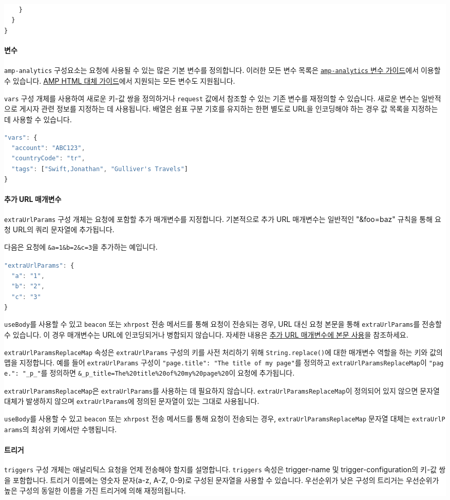 ```javascript
    }
  }
}
```

#### 변수

`amp-analytics` 구성요소는 요청에 사용될 수 있는 많은 기본 변수를 정의합니다. 이러한 모든 변수 목록은 [`amp-analytics` 변수 가이드](https://github.com/ampproject/amphtml/blob/master/extensions/amp-analytics/analytics-vars.md)에서 이용할 수 있습니다. [AMP HTML 대체 가이드](https://github.com/ampproject/amphtml/blob/master/spec/amp-var-substitutions.md)에서 지원되는 모든 변수도 지원됩니다.

`vars` 구성 개체를 사용하여 새로운 키-값 쌍을 정의하거나 `request` 값에서 참조할 수 있는 기존 변수를 재정의할 수 있습니다. 새로운 변수는 일반적으로 게시자 관련 정보를 지정하는 데 사용됩니다.  배열은 쉼표 구분 기호를 유지하는 한편 별도로 URL을 인코딩해야 하는 경우 값 목록을 지정하는 데 사용할 수 있습니다.

```javascript
"vars": {
  "account": "ABC123",
  "countryCode": "tr",
  "tags": ["Swift,Jonathan", "Gulliver's Travels"]
}
```

#### 추가 URL 매개변수

`extraUrlParams` 구성 개체는 요청에 포함할 추가 매개변수를 지정합니다. 기본적으로 추가 URL 매개변수는 일반적인 "&amp;foo=baz" 규칙을 통해 요청 URL의 쿼리 문자열에 추가됩니다.

다음은 요청에 `&a=1&b=2&c=3`을 추가하는 예입니다.

```javascript
"extraUrlParams": {
  "a": "1",
  "b": "2",
  "c": "3"
}
```

`useBody`를 사용할 수 있고 `beacon` 또는 `xhrpost` 전송 메서드를 통해 요청이 전송되는 경우, URL 대신 요청 본문을 통해 `extraUrlParams`를 전송할 수 있습니다. 이 경우 매개변수는 URL에 인코딩되거나 병합되지 않습니다. 자세한 내용은 [추가 URL 매개변수에 본문 사용](#use-body-for-extra-url-params)을 참조하세요.

`extraUrlParamsReplaceMap` 속성은 `extraUrlParams` 구성의 키를 사전 처리하기 위해 `String.replace()`에 대한 매개변수 역할을 하는 키와 값의 맵을 지정합니다. 예를 들어 `extraUrlParams` 구성이 `"page.title": "The title of my page"`를 정의하고 `extraUrlParamsReplaceMap`이 `"page.": "_p_"`를 정의하면 `&_p_title=The%20title%20of%20my%20page%20`이 요청에 추가됩니다.

`extraUrlParamsReplaceMap`은 `extraUrlParams`를 사용하는 데 필요하지 않습니다. `extraUrlParamsReplaceMap`이 정의되어 있지 않으면 문자열 대체가 발생하지 않으며 `extraUrlParams`에 정의된 문자열이 있는 그대로 사용됩니다.

`useBody`를 사용할 수 있고 `beacon` 또는 `xhrpost` 전송 메서드를 통해 요청이 전송되는 경우, `extraUrlParamsReplaceMap` 문자열 대체는 `extraUrlParams`의 최상위 키에서만 수행됩니다.

#### 트리거

`triggers` 구성 개체는 애널리틱스 요청을 언제 전송해야 할지를 설명합니다. `triggers` 속성은 trigger-name 및 trigger-configuration의 키-값 쌍을 포함합니다. 트리거 이름에는 영숫자 문자(a-z, A-Z, 0-9)로 구성된 문자열을 사용할 수 있습니다. 우선순위가 낮은 구성의 트리거는 우선순위가 높은 구성의 동일한 이름을 가진 트리거에 의해 재정의됩니다.
